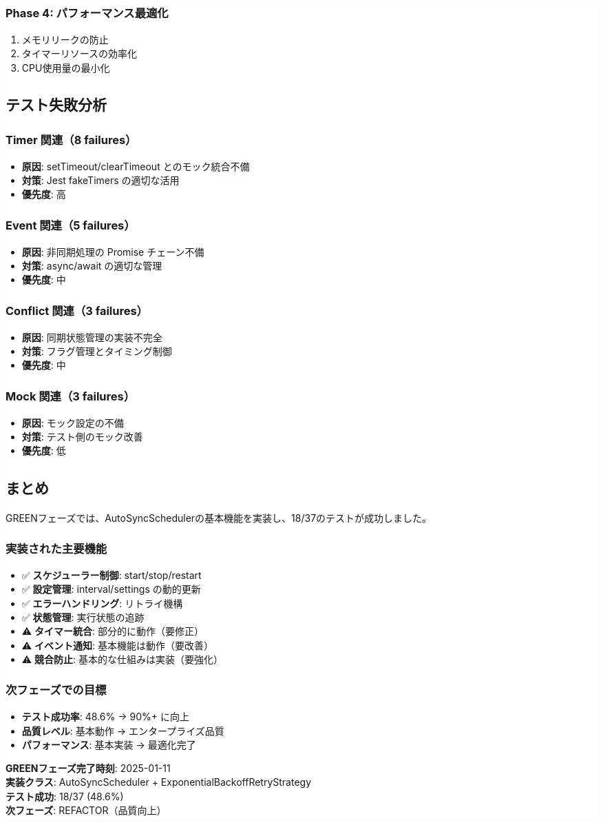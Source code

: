 ### Phase 4: パフォーマンス最適化
1. メモリリークの防止
2. タイマーリソースの効率化
3. CPU使用量の最小化

## テスト失敗分析

### Timer 関連（8 failures）
- **原因**: setTimeout/clearTimeout とのモック統合不備
- **対策**: Jest fakeTimers の適切な活用
- **優先度**: 高

### Event 関連（5 failures）
- **原因**: 非同期処理の Promise チェーン不備
- **対策**: async/await の適切な管理
- **優先度**: 中

### Conflict 関連（3 failures）
- **原因**: 同期状態管理の実装不完全
- **対策**: フラグ管理とタイミング制御
- **優先度**: 中

### Mock 関連（3 failures）
- **原因**: モック設定の不備
- **対策**: テスト側のモック改善
- **優先度**: 低

## まとめ

GREENフェーズでは、AutoSyncSchedulerの基本機能を実装し、18/37のテストが成功しました。

### 実装された主要機能
- ✅ **スケジューラー制御**: start/stop/restart
- ✅ **設定管理**: interval/settings の動的更新  
- ✅ **エラーハンドリング**: リトライ機構
- ✅ **状態管理**: 実行状態の追跡
- ⚠️ **タイマー統合**: 部分的に動作（要修正）
- ⚠️ **イベント通知**: 基本機能は動作（要改善）
- ⚠️ **競合防止**: 基本的な仕組みは実装（要強化）

### 次フェーズでの目標
- **テスト成功率**: 48.6% → 90%+ に向上
- **品質レベル**: 基本動作 → エンタープライズ品質
- **パフォーマンス**: 基本実装 → 最適化完了

**GREENフェーズ完了時刻**: 2025-01-11  
**実装クラス**: AutoSyncScheduler + ExponentialBackoffRetryStrategy  
**テスト成功**: 18/37 (48.6%)  
**次フェーズ**: REFACTOR（品質向上）